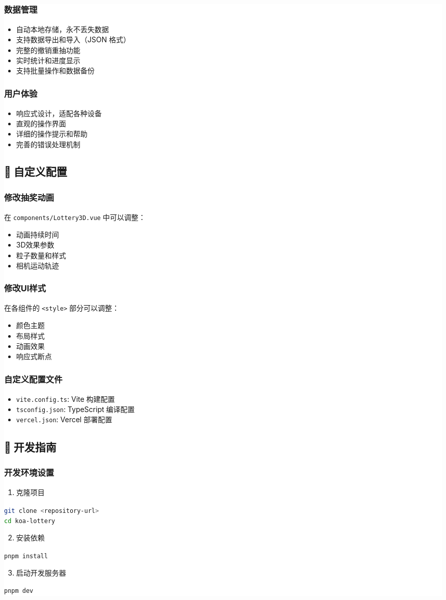 ### 数据管理
- 自动本地存储，永不丢失数据
- 支持数据导出和导入（JSON 格式）
- 完整的撤销重抽功能
- 实时统计和进度显示
- 支持批量操作和数据备份

### 用户体验
- 响应式设计，适配各种设备
- 直观的操作界面
- 详细的操作提示和帮助
- 完善的错误处理机制

## 🔧 自定义配置

### 修改抽奖动画
在 `components/Lottery3D.vue` 中可以调整：
- 动画持续时间
- 3D效果参数
- 粒子数量和样式
- 相机运动轨迹

### 修改UI样式
在各组件的 `<style>` 部分可以调整：
- 颜色主题
- 布局样式
- 动画效果
- 响应式断点

### 自定义配置文件
- `vite.config.ts`: Vite 构建配置
- `tsconfig.json`: TypeScript 编译配置
- `vercel.json`: Vercel 部署配置

## 🧪 开发指南

### 开发环境设置

1. 克隆项目
```bash
git clone <repository-url>
cd koa-lottery
```

2. 安装依赖
```bash
pnpm install
```

3. 启动开发服务器
```bash
pnpm dev
```
